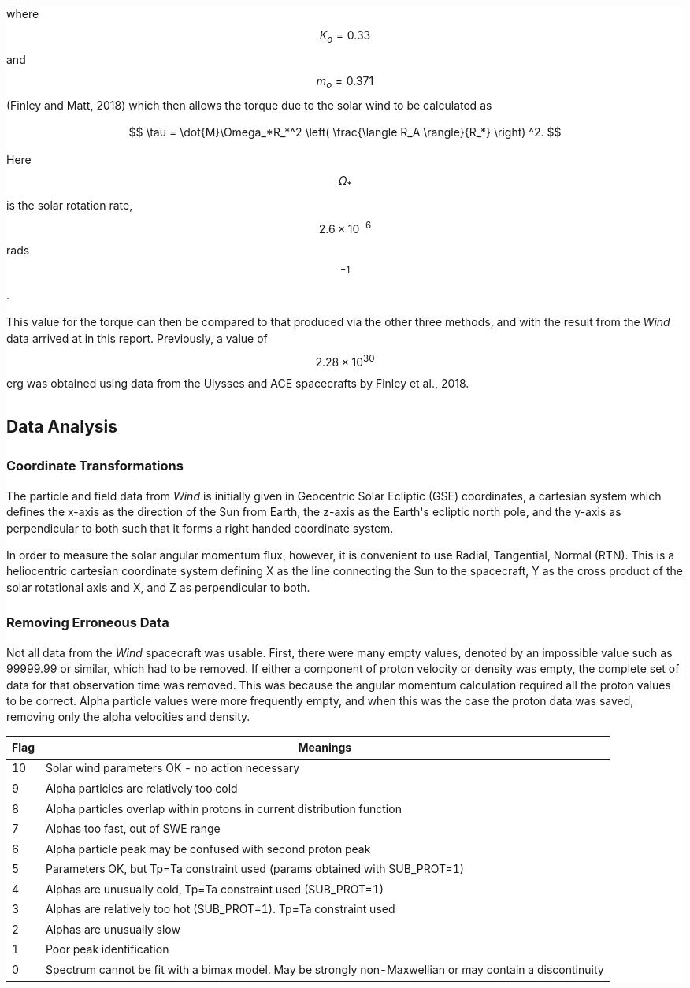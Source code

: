 where $$K_o=0.33$$ and $$m_o=0.371$$ (Finley and Matt, 2018) which then allows the torque due to the solar wind to be calculated as

$$
\tau = \dot{M}\Omega_*R_*^2 \left( \frac{\langle R_A \rangle}{R_*} \right) ^2.
$$

Here $$\Omega_*$$ is the solar rotation rate, $$2.6\times10^{-6}$$ rads$$^{-1}$$.

This value for the torque can then be compared to that produced via the other three methods, and with the result from the *Wind* data arrived at in this report. Previously, a value of $$2.28\times10^{30}$$ erg was obtained using data from the Ulysses and ACE spacecrafts by Finley et al., 2018.

## Data Analysis

### Coordinate Transformations
The particle and field data from *Wind* is initially given in Geocentric Solar Ecliptic (GSE) coordinates, a cartesian system which defines the x-axis as the direction of the Sun from Earth, the z-axis as the Earth's ecliptic north pole, and the y-axis as perpendicular to both such that it forms a right handed coordinate system.

In order to measure the solar angular momentum flux, however, it is convenient to use Radial, Tangential, Normal (RTN). This is a heliocentric cartesian coordinate system defining X as the line connecting the Sun to the spacecraft, Y as the cross product of the solar rotational axis and X, and Z as perpendicular to both.

### Removing Erroneous Data

Not all data from the *Wind* spacecraft was usable. First, there were many empty values, denoted by an impossible value such as 99999.99 or similar, which had to be removed. If either a component of proton velocity or density was empty, the complete set of data for that observation time was removed. This was because the angular momentum calculation required all the proton values to be correct. Alpha particle values were more frequently empty, and when this was the case the proton data was saved, removing only the alpha velocities and density.

| Flag | Meanings |
|---|---|
| 10 | Solar wind parameters OK - no action necessary |
| 9 | Alpha particles are relatively too cold |
| 8 | Alpha particles overlap within protons in current distribution function |
| 7 | Alphas too fast, out of SWE range |
| 6 | Alpha particle peak may be confused with second proton peak |
| 5 | Parameters OK, but Tp=Ta constraint used (params obtained with SUB\_PROT=1) |
| 4 | Alphas are unusually cold, Tp=Ta constraint used (SUB\_PROT=1) |
| 3 | Alphas are relatively too hot (SUB\_PROT=1). Tp=Ta constraint used |
| 2 | Alphas are unusually slow |
| 1 | Poor peak identification |
| 0 | Spectrum cannot be fit with a bimax model. May be strongly non-Maxwellian or may contain a discontinuity |

